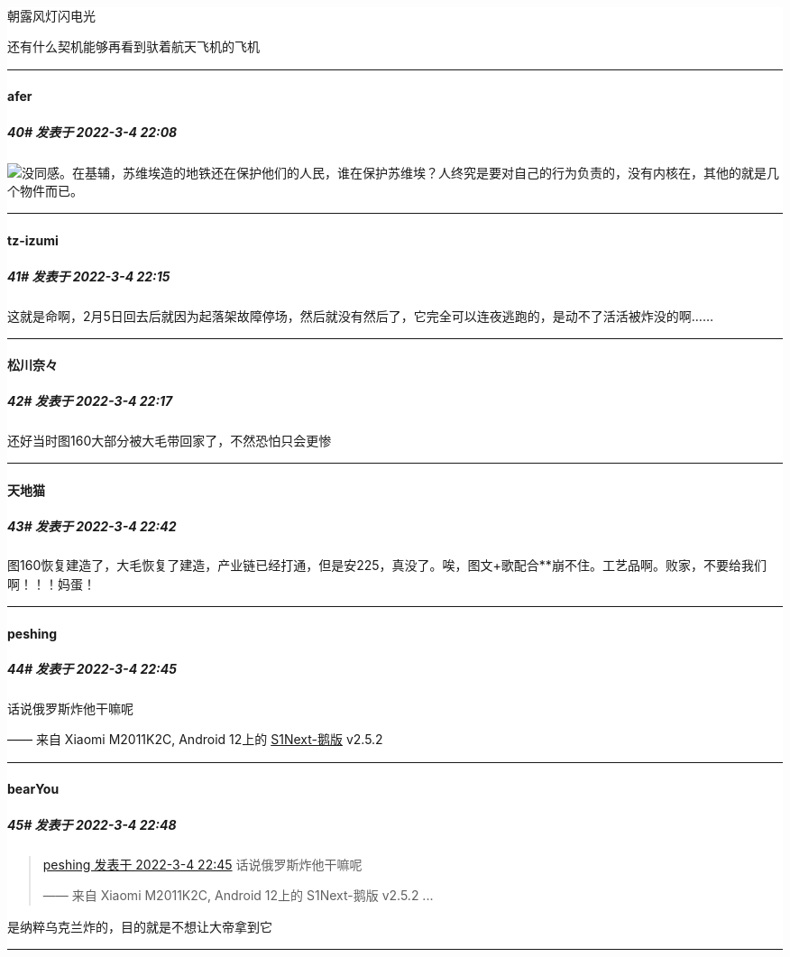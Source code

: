 朝露风灯闪电光

还有什么契机能够再看到驮着航天飞机的飞机

*****

####  afer  
##### 40#       发表于 2022-3-4 22:08

<img src="https://static.saraba1st.com/image/smiley/face2017/067.png" referrerpolicy="no-referrer">没同感。在基辅，苏维埃造的地铁还在保护他们的人民，谁在保护苏维埃？人终究是要对自己的行为负责的，没有内核在，其他的就是几个物件而已。

*****

####  tz-izumi  
##### 41#       发表于 2022-3-4 22:15

这就是命啊，2月5日回去后就因为起落架故障停场，然后就没有然后了，它完全可以连夜逃跑的，是动不了活活被炸没的啊……

*****

####  松川奈々  
##### 42#       发表于 2022-3-4 22:17

还好当时图160大部分被大毛带回家了，不然恐怕只会更惨

*****

####  天地猫  
##### 43#       发表于 2022-3-4 22:42

图160恢复建造了，大毛恢复了建造，产业链已经打通，但是安225，真没了。唉，图文+歌配合**崩不住。工艺品啊。败家，不要给我们啊！！！妈蛋！

*****

####  peshing  
##### 44#       发表于 2022-3-4 22:45

话说俄罗斯炸他干嘛呢 

—— 来自 Xiaomi M2011K2C, Android 12上的 [S1Next-鹅版](https://github.com/ykrank/S1-Next/releases) v2.5.2

*****

####  bearYou  
##### 45#       发表于 2022-3-4 22:48

<blockquote><a href="httphttps://bbs.saraba1st.com/2b/forum.php?mod=redirect&amp;goto=findpost&amp;pid=54920346&amp;ptid=2055978" target="_blank">peshing 发表于 2022-3-4 22:45</a>
话说俄罗斯炸他干嘛呢 

—— 来自 Xiaomi M2011K2C, Android 12上的 S1Next-鹅版 v2.5.2 ...</blockquote>
是纳粹乌克兰炸的，目的就是不想让大帝拿到它

*****
